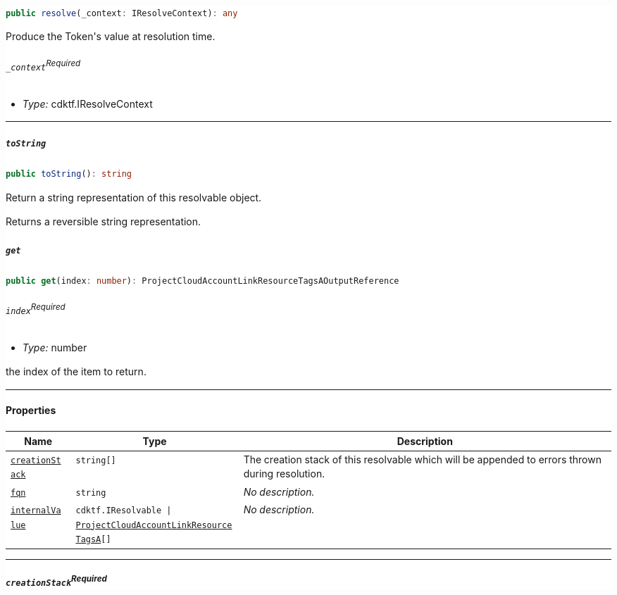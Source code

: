 ```typescript
public resolve(_context: IResolveContext): any
```

Produce the Token's value at resolution time.

###### `_context`<sup>Required</sup> <a name="_context" id="rhizo-co-terraform-provider-wiz.projectCloudAccountLink.ProjectCloudAccountLinkResourceTagsAList.resolve.parameter._context"></a>

- *Type:* cdktf.IResolveContext

---

##### `toString` <a name="toString" id="rhizo-co-terraform-provider-wiz.projectCloudAccountLink.ProjectCloudAccountLinkResourceTagsAList.toString"></a>

```typescript
public toString(): string
```

Return a string representation of this resolvable object.

Returns a reversible string representation.

##### `get` <a name="get" id="rhizo-co-terraform-provider-wiz.projectCloudAccountLink.ProjectCloudAccountLinkResourceTagsAList.get"></a>

```typescript
public get(index: number): ProjectCloudAccountLinkResourceTagsAOutputReference
```

###### `index`<sup>Required</sup> <a name="index" id="rhizo-co-terraform-provider-wiz.projectCloudAccountLink.ProjectCloudAccountLinkResourceTagsAList.get.parameter.index"></a>

- *Type:* number

the index of the item to return.

---


#### Properties <a name="Properties" id="Properties"></a>

| **Name** | **Type** | **Description** |
| --- | --- | --- |
| <code><a href="#rhizo-co-terraform-provider-wiz.projectCloudAccountLink.ProjectCloudAccountLinkResourceTagsAList.property.creationStack">creationStack</a></code> | <code>string[]</code> | The creation stack of this resolvable which will be appended to errors thrown during resolution. |
| <code><a href="#rhizo-co-terraform-provider-wiz.projectCloudAccountLink.ProjectCloudAccountLinkResourceTagsAList.property.fqn">fqn</a></code> | <code>string</code> | *No description.* |
| <code><a href="#rhizo-co-terraform-provider-wiz.projectCloudAccountLink.ProjectCloudAccountLinkResourceTagsAList.property.internalValue">internalValue</a></code> | <code>cdktf.IResolvable \| <a href="#rhizo-co-terraform-provider-wiz.projectCloudAccountLink.ProjectCloudAccountLinkResourceTagsA">ProjectCloudAccountLinkResourceTagsA</a>[]</code> | *No description.* |

---

##### `creationStack`<sup>Required</sup> <a name="creationStack" id="rhizo-co-terraform-provider-wiz.projectCloudAccountLink.ProjectCloudAccountLinkResourceTagsAList.property.creationStack"></a>
